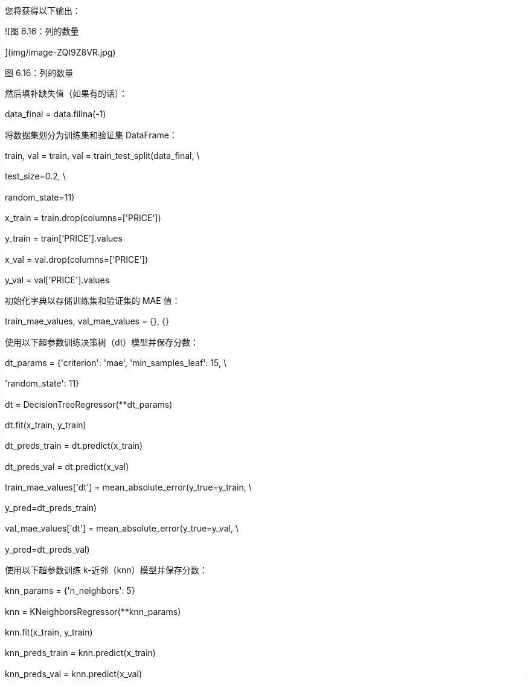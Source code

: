 您将获得以下输出：

![图 6.16：列的数量

](img/image-ZQI9Z8VR.jpg)

图 6.16：列的数量

然后填补缺失值（如果有的话）：

data_final = data.fillna(-1)

将数据集划分为训练集和验证集 DataFrame：

train, val = train, val = train_test_split(data_final, \

test_size=0.2, \

random_state=11)

x_train = train.drop(columns=['PRICE'])

y_train = train['PRICE'].values

x_val = val.drop(columns=['PRICE'])

y_val = val['PRICE'].values

初始化字典以存储训练集和验证集的 MAE 值：

train_mae_values, val_mae_values = {}, {}

使用以下超参数训练决策树（dt）模型并保存分数：

dt_params = {'criterion': 'mae', 'min_samples_leaf': 15, \

'random_state': 11}

dt = DecisionTreeRegressor(**dt_params)

dt.fit(x_train, y_train)

dt_preds_train = dt.predict(x_train)

dt_preds_val = dt.predict(x_val)

train_mae_values['dt'] = mean_absolute_error(y_true=y_train, \

y_pred=dt_preds_train)

val_mae_values['dt'] = mean_absolute_error(y_true=y_val, \

y_pred=dt_preds_val)

使用以下超参数训练 k-近邻（knn）模型并保存分数：

knn_params = {'n_neighbors': 5}

knn = KNeighborsRegressor(**knn_params)

knn.fit(x_train, y_train)

knn_preds_train = knn.predict(x_train)

knn_preds_val = knn.predict(x_val)
